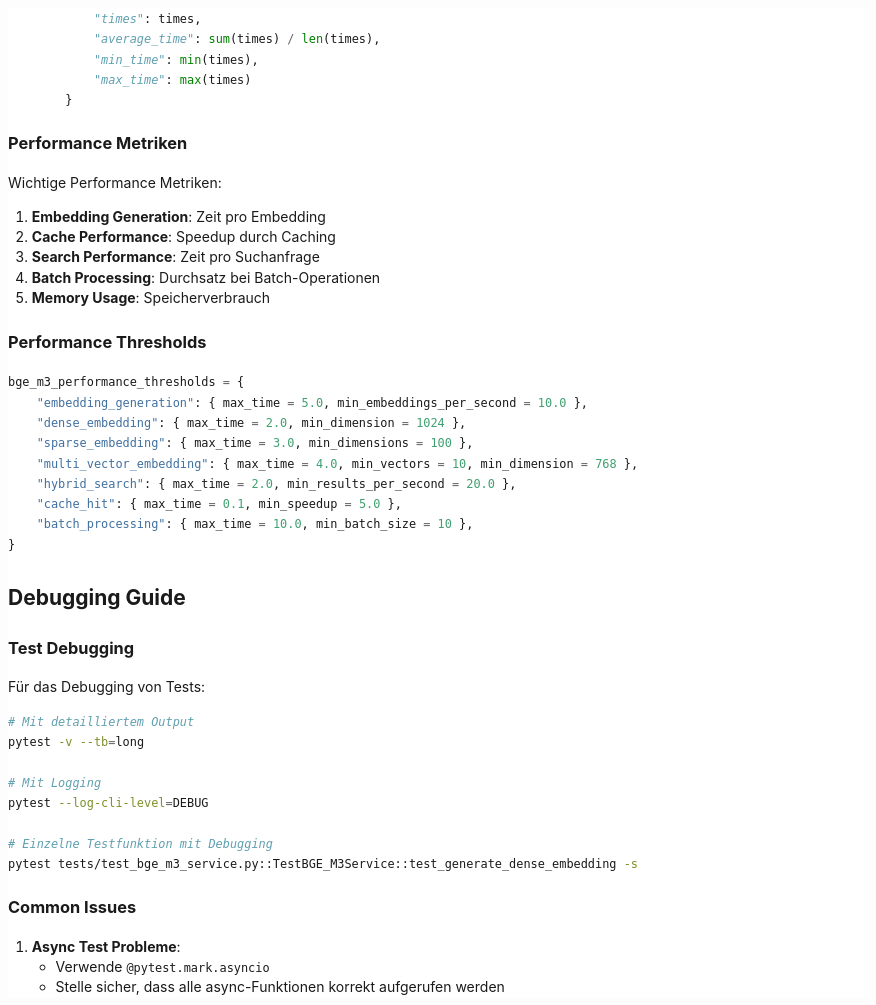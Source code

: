 ```python
            "times": times,
            "average_time": sum(times) / len(times),
            "min_time": min(times),
            "max_time": max(times)
        }
```

### Performance Metriken

Wichtige Performance Metriken:

1. **Embedding Generation**: Zeit pro Embedding
2. **Cache Performance**: Speedup durch Caching
3. **Search Performance**: Zeit pro Suchanfrage
4. **Batch Processing**: Durchsatz bei Batch-Operationen
5. **Memory Usage**: Speicherverbrauch

### Performance Thresholds

```python
bge_m3_performance_thresholds = {
    "embedding_generation": { max_time = 5.0, min_embeddings_per_second = 10.0 },
    "dense_embedding": { max_time = 2.0, min_dimension = 1024 },
    "sparse_embedding": { max_time = 3.0, min_dimensions = 100 },
    "multi_vector_embedding": { max_time = 4.0, min_vectors = 10, min_dimension = 768 },
    "hybrid_search": { max_time = 2.0, min_results_per_second = 20.0 },
    "cache_hit": { max_time = 0.1, min_speedup = 5.0 },
    "batch_processing": { max_time = 10.0, min_batch_size = 10 },
}
```

## Debugging Guide

### Test Debugging

Für das Debugging von Tests:

```bash
# Mit detailliertem Output
pytest -v --tb=long

# Mit Logging
pytest --log-cli-level=DEBUG

# Einzelne Testfunktion mit Debugging
pytest tests/test_bge_m3_service.py::TestBGE_M3Service::test_generate_dense_embedding -s
```

### Common Issues

1. **Async Test Probleme**: 
   - Verwende `@pytest.mark.asyncio`
   - Stelle sicher, dass alle async-Funktionen korrekt aufgerufen werden
